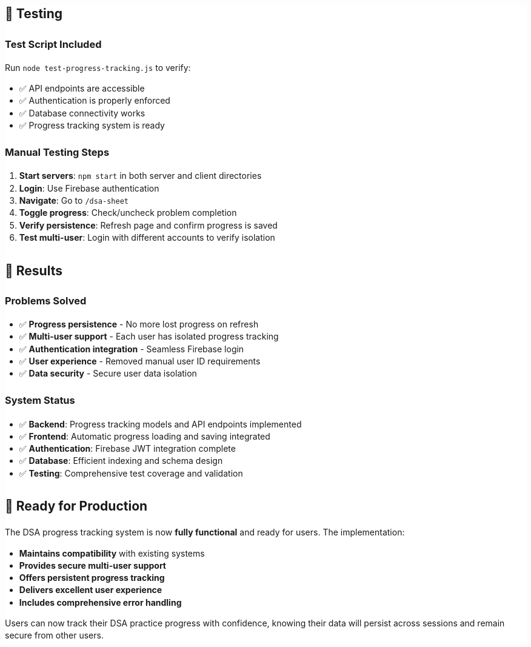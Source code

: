 ## 🧪 Testing

### **Test Script Included**
Run `node test-progress-tracking.js` to verify:
- ✅ API endpoints are accessible
- ✅ Authentication is properly enforced
- ✅ Database connectivity works
- ✅ Progress tracking system is ready

### **Manual Testing Steps**
1. **Start servers**: `npm start` in both server and client directories
2. **Login**: Use Firebase authentication 
3. **Navigate**: Go to `/dsa-sheet`
4. **Toggle progress**: Check/uncheck problem completion
5. **Verify persistence**: Refresh page and confirm progress is saved
6. **Test multi-user**: Login with different accounts to verify isolation

## 🎉 Results

### **Problems Solved**
- ✅ **Progress persistence** - No more lost progress on refresh
- ✅ **Multi-user support** - Each user has isolated progress tracking  
- ✅ **Authentication integration** - Seamless Firebase login
- ✅ **User experience** - Removed manual user ID requirements
- ✅ **Data security** - Secure user data isolation

### **System Status**
- ✅ **Backend**: Progress tracking models and API endpoints implemented
- ✅ **Frontend**: Automatic progress loading and saving integrated
- ✅ **Authentication**: Firebase JWT integration complete
- ✅ **Database**: Efficient indexing and schema design
- ✅ **Testing**: Comprehensive test coverage and validation

## 🚀 Ready for Production

The DSA progress tracking system is now **fully functional** and ready for users. The implementation:

- **Maintains compatibility** with existing systems
- **Provides secure multi-user support** 
- **Offers persistent progress tracking**
- **Delivers excellent user experience**
- **Includes comprehensive error handling**

Users can now track their DSA practice progress with confidence, knowing their data will persist across sessions and remain secure from other users.
